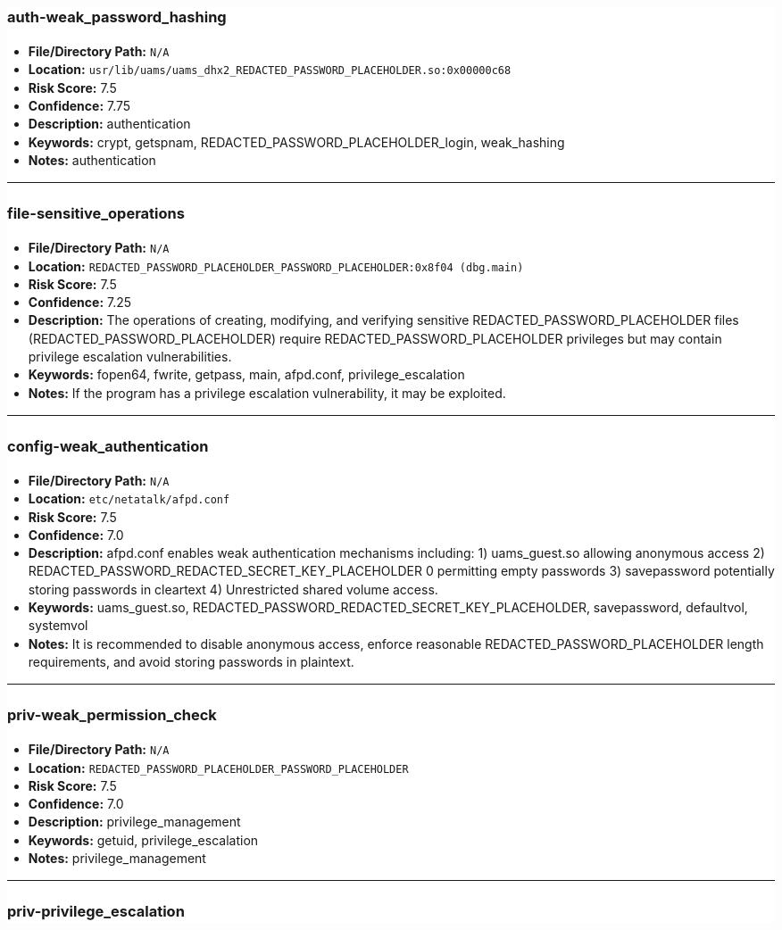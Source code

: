 ### auth-weak_password_hashing

- **File/Directory Path:** `N/A`
- **Location:** `usr/lib/uams/uams_dhx2_REDACTED_PASSWORD_PLACEHOLDER.so:0x00000c68`
- **Risk Score:** 7.5
- **Confidence:** 7.75
- **Description:** authentication
- **Keywords:** crypt, getspnam, REDACTED_PASSWORD_PLACEHOLDER_login, weak_hashing
- **Notes:** authentication

---
### file-sensitive_operations

- **File/Directory Path:** `N/A`
- **Location:** `REDACTED_PASSWORD_PLACEHOLDER_PASSWORD_PLACEHOLDER:0x8f04 (dbg.main)`
- **Risk Score:** 7.5
- **Confidence:** 7.25
- **Description:** The operations of creating, modifying, and verifying sensitive REDACTED_PASSWORD_PLACEHOLDER files (REDACTED_PASSWORD_PLACEHOLDER) require REDACTED_PASSWORD_PLACEHOLDER privileges but may contain privilege escalation vulnerabilities.
- **Keywords:** fopen64, fwrite, getpass, main, afpd.conf, privilege_escalation
- **Notes:** If the program has a privilege escalation vulnerability, it may be exploited.

---
### config-weak_authentication

- **File/Directory Path:** `N/A`
- **Location:** `etc/netatalk/afpd.conf`
- **Risk Score:** 7.5
- **Confidence:** 7.0
- **Description:** afpd.conf enables weak authentication mechanisms including: 1) uams_guest.so allowing anonymous access 2) REDACTED_PASSWORD_REDACTED_SECRET_KEY_PLACEHOLDER 0 permitting empty passwords 3) savepassword potentially storing passwords in cleartext 4) Unrestricted shared volume access.
- **Keywords:** uams_guest.so, REDACTED_PASSWORD_REDACTED_SECRET_KEY_PLACEHOLDER, savepassword, defaultvol, systemvol
- **Notes:** It is recommended to disable anonymous access, enforce reasonable REDACTED_PASSWORD_PLACEHOLDER length requirements, and avoid storing passwords in plaintext.

---
### priv-weak_permission_check

- **File/Directory Path:** `N/A`
- **Location:** `REDACTED_PASSWORD_PLACEHOLDER_PASSWORD_PLACEHOLDER`
- **Risk Score:** 7.5
- **Confidence:** 7.0
- **Description:** privilege_management
- **Keywords:** getuid, privilege_escalation
- **Notes:** privilege_management

---
### priv-privilege_escalation
